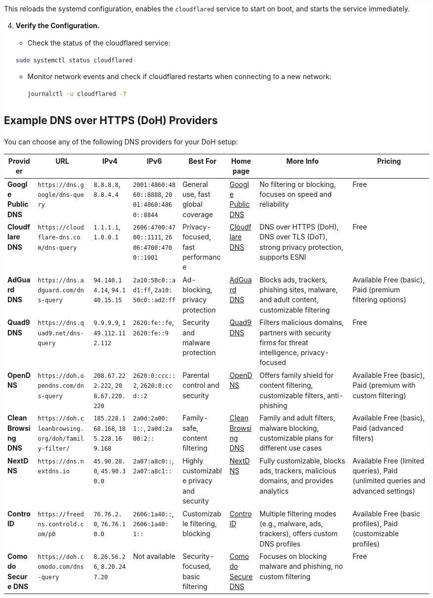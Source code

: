    This reloads the systemd configuration, enables the `cloudflared` service to start on boot, and starts the service immediately.

4. **Verify the Configuration.**
   
   - Check the status of the cloudflared service:
   
   ```bash
   sudo systemctl status cloudflared
   ```
   
   - Monitor network events and check if cloudflared restarts when connecting to a new network:
     
     ```bash
     journalctl -u cloudflared -f
     ```

## Example DNS over HTTPS (DoH) Providers

You can choose any of the following DNS providers for your DoH setup:

| Provider              | URL                                                | IPv4                                 | IPv6                                           | Best For                                 | Homepage                                                            | More Info                                                                                        | Pricing                                                                          |
| --------------------- | -------------------------------------------------- | ------------------------------------ | ---------------------------------------------- | ---------------------------------------- | ------------------------------------------------------------------- | ------------------------------------------------------------------------------------------------ | -------------------------------------------------------------------------------- |
| **Google Public DNS** | `https://dns.google/dns-query`                     | `8.8.8.8`, `8.8.4.4`                 | `2001:4860:4860::8888`, `2001:4860:4860::8844` | General use, fast global coverage        | [Google Public DNS](https://developers.google.com/speed/public-dns) | No filtering or blocking, focuses on speed and reliability                                       | Free                                                                             |
| **Cloudflare DNS**    | `https://cloudflare-dns.com/dns-query`             | `1.1.1.1`, `1.0.0.1`                 | `2606:4700:4700::1111`, `2606:4700:4700::1001` | Privacy-focused, fast performance        | [Cloudflare DNS](https://one.one.one.one)                           | DNS over HTTPS (DoH), DNS over TLS (DoT), strong privacy protection, supports ESNI               | Free                                                                             |
| **AdGuard DNS**       | `https://dns.adguard.com/dns-query`                | `94.140.14.14`, `94.140.15.15`       | `2a10:50c0::ad1:ff`, `2a10:50c0::ad2:ff`       | Ad-blocking, privacy protection          | [AdGuard DNS](https://adguard-dns.io)                               | Blocks ads, trackers, phishing sites, malware, and adult content, customizable filtering         | Available Free (basic), Paid (premium filtering options)                         |
| **Quad9 DNS**         | `https://dns.quad9.net/dns-query`                  | `9.9.9.9`, `149.112.112.112`         | `2620:fe::fe`, `2620:fe::9`                    | Security and malware protection          | [Quad9 DNS](https://www.quad9.net)                                  | Filters malicious domains, partners with security firms for threat intelligence, privacy-focused | Free                                                                             |
| **OpenDNS**           | `https://doh.opendns.com/dns-query`                | `208.67.222.222`, `208.67.220.220`   | `2620:0:ccc::2`, `2620:0:ccd::2`               | Parental control and security            | [OpenDNS](https://www.opendns.com)                                  | Offers family shield for content filtering, customizable filters, anti-phishing                  | Available Free (basic), Paid (premium with custom filtering)                     |
| **CleanBrowsing DNS** | `https://doh.cleanbrowsing.org/doh/family-filter/` | `185.228.168.168`, `185.228.169.168` | `2a0d:2a00:1::`, `2a0d:2a00:2::`               | Family-safe, content filtering           | [CleanBrowsing DNS](https://cleanbrowsing.org)                      | Family and adult filters, malware blocking, customizable plans for different use cases           | Available Free (basic), Paid (advanced filters)                                  |
| **NextDNS**           | `https://dns.nextdns.io`                           | `45.90.28.0`, `45.90.30.0`           | `2a07:a8c0::`, `2a07:a8c1::`                   | Highly customizable privacy and security | [NextDNS](https://my.nextdns.io)                                    | Fully customizable, blocks ads, trackers, malicious domains, and provides analytics              | Available Free (limited queries), Paid (unlimited queries and advanced settings) |
| **ControlD**          | `https://freedns.controld.com/p0`                  | `76.76.2.0`, `76.76.10.0`            | `2606:1a40::`, `2606:1a40:1::`                 | Customizable filtering, blocking         | [ControlD](https://controld.com)                                    | Multiple filtering modes (e.g., malware, ads, trackers), offers custom DNS profiles              | Available Free (basic profiles), Paid (customizable profiles)                    |
| **Comodo Secure DNS** | `https://doh.comodo.com/dns-query`                 | `8.26.56.26`, `8.20.247.20`          | Not available                                  | Security-focused, basic filtering        | [Comodo Secure DNS](https://www.comodo.com/secure-dns/)             | Focuses on blocking malware and phishing, no custom filtering                                    | Free                                                                             |